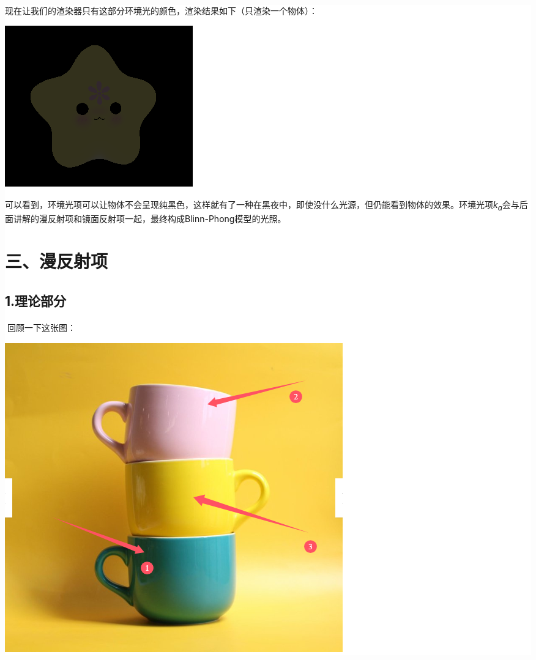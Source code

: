​	现在让我们的渲染器只有这部分环境光的颜色，渲染结果如下（只渲染一个物体）：

![image-20241107102831518](./assets/image-20241107102831518.png)

​	可以看到，环境光项可以让物体不会呈现纯黑色，这样就有了一种在黑夜中，即使没什么光源，但仍能看到物体的效果。环境光项$k_a$会与后面讲解的漫反射项和镜面反射项一起，最终构成Blinn-Phong模型的光照。



# 三、漫反射项

## 1.理论部分

​	回顾一下这张图：

![image-20241105131628637](./assets/image-20241105131628637.png)

